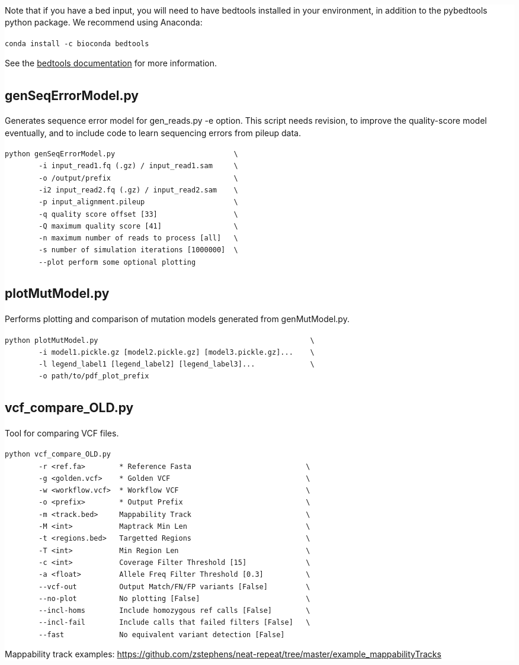 Note that if you have a bed input, you will need to have bedtools installed in your environment, in addition to the 
pybedtools python package. We recommend using Anaconda:

```
conda install -c bioconda bedtools
```

See the [bedtools documentation](https://bedtools.readthedocs.io/en/latest/) for more information.

## genSeqErrorModel.py

Generates sequence error model for gen_reads.py -e option.
This script needs revision, to improve the quality-score model eventually, and to include code to learn sequencing errors from pileup data.

```
python genSeqErrorModel.py                            \
        -i input_read1.fq (.gz) / input_read1.sam     \
        -o /output/prefix                             \
        -i2 input_read2.fq (.gz) / input_read2.sam    \
        -p input_alignment.pileup                     \
        -q quality score offset [33]                  \
        -Q maximum quality score [41]                 \
        -n maximum number of reads to process [all]   \
        -s number of simulation iterations [1000000]  \
        --plot perform some optional plotting
```

## plotMutModel.py

Performs plotting and comparison of mutation models generated from genMutModel.py.

```
python plotMutModel.py                                                  \
        -i model1.pickle.gz [model2.pickle.gz] [model3.pickle.gz]...    \
        -l legend_label1 [legend_label2] [legend_label3]...             \
        -o path/to/pdf_plot_prefix
```

## vcf_compare_OLD.py

Tool for comparing VCF files.

```
python vcf_compare_OLD.py
        -r <ref.fa>        * Reference Fasta                           \
        -g <golden.vcf>    * Golden VCF                                \
        -w <workflow.vcf>  * Workflow VCF                              \
        -o <prefix>        * Output Prefix                             \
        -m <track.bed>     Mappability Track                           \
        -M <int>           Maptrack Min Len                            \
        -t <regions.bed>   Targetted Regions                           \
        -T <int>           Min Region Len                              \
        -c <int>           Coverage Filter Threshold [15]              \
        -a <float>         Allele Freq Filter Threshold [0.3]          \
        --vcf-out          Output Match/FN/FP variants [False]         \
        --no-plot          No plotting [False]                         \
        --incl-homs        Include homozygous ref calls [False]        \
        --incl-fail        Include calls that failed filters [False]   \
        --fast             No equivalent variant detection [False]
```
Mappability track examples: https://github.com/zstephens/neat-repeat/tree/master/example_mappabilityTracks
